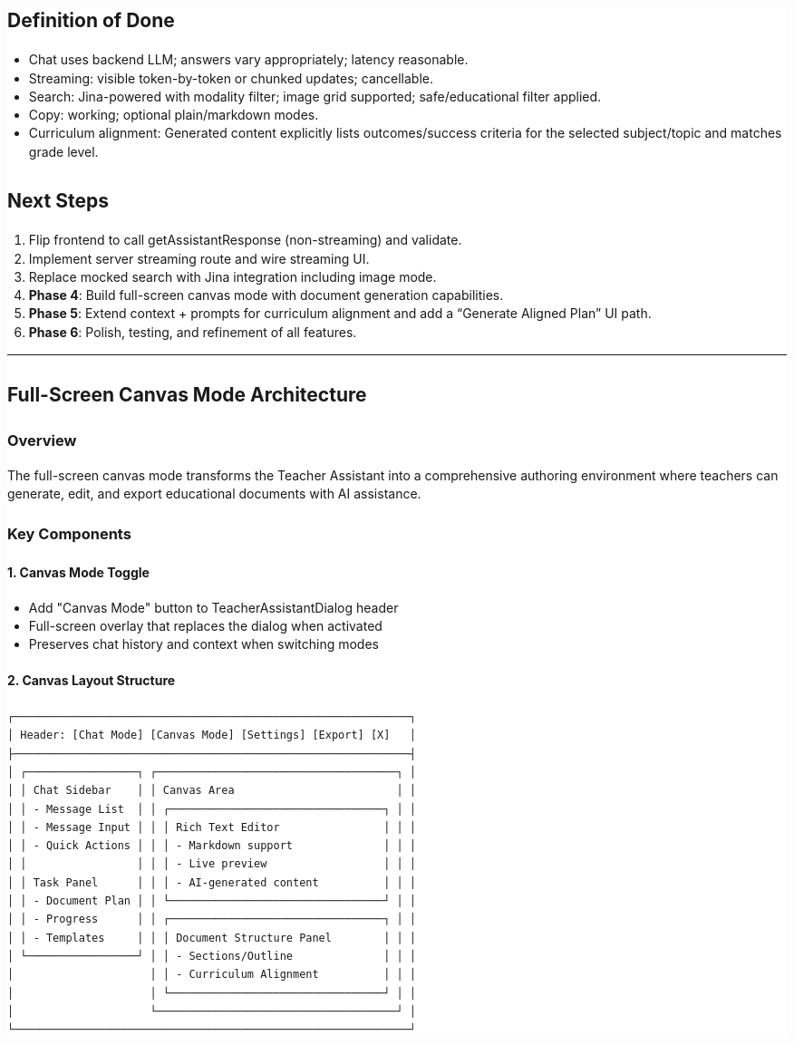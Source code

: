 
## Definition of Done
- Chat uses backend LLM; answers vary appropriately; latency reasonable.
- Streaming: visible token-by-token or chunked updates; cancellable.
- Search: Jina-powered with modality filter; image grid supported; safe/educational filter applied.
- Copy: working; optional plain/markdown modes.
- Curriculum alignment: Generated content explicitly lists outcomes/success criteria for the selected subject/topic and matches grade level.

## Next Steps
1) Flip frontend to call getAssistantResponse (non-streaming) and validate.
2) Implement server streaming route and wire streaming UI.
3) Replace mocked search with Jina integration including image mode.
4) **Phase 4**: Build full-screen canvas mode with document generation capabilities.
5) **Phase 5**: Extend context + prompts for curriculum alignment and add a “Generate Aligned Plan” UI path.
6) **Phase 6**: Polish, testing, and refinement of all features.

---

## Full-Screen Canvas Mode Architecture

### Overview
The full-screen canvas mode transforms the Teacher Assistant into a comprehensive authoring environment where teachers can generate, edit, and export educational documents with AI assistance.

### Key Components

#### 1. Canvas Mode Toggle
- Add "Canvas Mode" button to TeacherAssistantDialog header
- Full-screen overlay that replaces the dialog when activated
- Preserves chat history and context when switching modes

#### 2. Canvas Layout Structure
```
┌─────────────────────────────────────────────────────────────┐
│ Header: [Chat Mode] [Canvas Mode] [Settings] [Export] [X]   │
├─────────────────────────────────────────────────────────────┤
│ ┌─────────────────┐ ┌─────────────────────────────────────┐ │
│ │ Chat Sidebar    │ │ Canvas Area                         │ │
│ │ - Message List  │ │ ┌─────────────────────────────────┐ │ │
│ │ - Message Input │ │ │ Rich Text Editor                │ │ │
│ │ - Quick Actions │ │ │ - Markdown support              │ │ │
│ │                 │ │ │ - Live preview                  │ │ │
│ │ Task Panel      │ │ │ - AI-generated content          │ │ │
│ │ - Document Plan │ │ └─────────────────────────────────┘ │ │
│ │ - Progress      │ │ ┌─────────────────────────────────┐ │ │
│ │ - Templates     │ │ │ Document Structure Panel        │ │ │
│ └─────────────────┘ │ │ - Sections/Outline              │ │ │
│                     │ │ - Curriculum Alignment          │ │ │
│                     │ └─────────────────────────────────┘ │ │
│                     └─────────────────────────────────────┘ │
└─────────────────────────────────────────────────────────────┘
```
